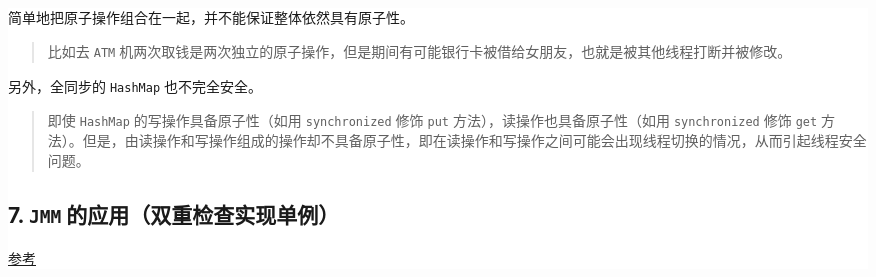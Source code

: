 简单地把原子操作组合在一起，并不能保证整体依然具有原子性。

> 比如去 `ATM` 机两次取钱是两次独立的原子操作，但是期间有可能银行卡被借给女朋友，也就是被其他线程打断并被修改。

另外，全同步的 `HashMap` 也不完全安全。

> 即使 `HashMap` 的写操作具备原子性（如用 `synchronized` 修饰 `put` 方法），读操作也具备原子性（如用 `synchronized` 修饰 `get` 方法）。但是，由读操作和写操作组成的操作却不具备原子性，即在读操作和写操作之间可能会出现线程切换的情况，从而引起线程安全问题。

## 7. `JMM` 的应用（双重检查实现单例）

[参考](/zkq/design-pattern/singleton-pattern.html#双重检查【推荐用】)